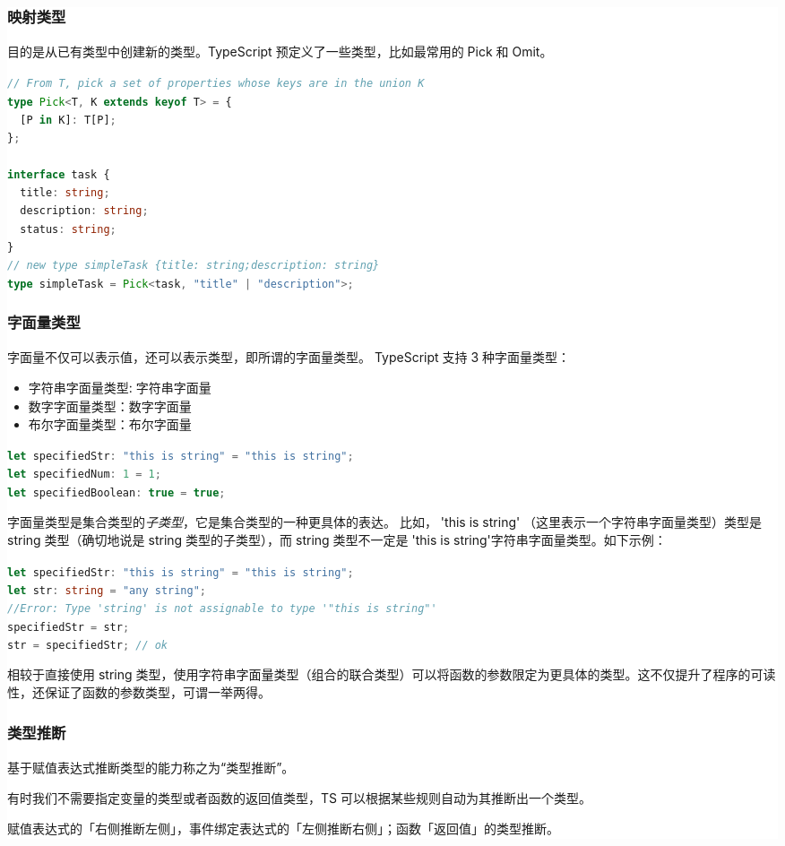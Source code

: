 ### 映射类型

目的是从已有类型中创建新的类型。TypeScript 预定义了一些类型，比如最常用的 Pick 和 Omit。

```ts
// From T, pick a set of properties whose keys are in the union K
type Pick<T, K extends keyof T> = {
  [P in K]: T[P];
};

interface task {
  title: string;
  description: string;
  status: string;
}
// new type simpleTask {title: string;description: string}
type simpleTask = Pick<task, "title" | "description">;
```

### 字面量类型

字面量不仅可以表示值，还可以表示类型，即所谓的字面量类型。
TypeScript 支持 3 种字面量类型：

- 字符串字面量类型: 字符串字面量
- 数字字面量类型：数字字面量
- 布尔字面量类型：布尔字面量

```ts
let specifiedStr: "this is string" = "this is string";
let specifiedNum: 1 = 1;
let specifiedBoolean: true = true;
```

字面量类型是集合类型的*子类型*，它是集合类型的一种更具体的表达。
比如， 'this is string' （这里表示一个字符串字面量类型）类型是 string 类型（确切地说是 string 类型的子类型），而 string 类型不一定是 'this is string'字符串字面量类型。如下示例：

```ts
let specifiedStr: "this is string" = "this is string";
let str: string = "any string";
//Error: Type 'string' is not assignable to type '"this is string"'
specifiedStr = str;
str = specifiedStr; // ok
```

相较于直接使用 string 类型，使用字符串字面量类型（组合的联合类型）可以将函数的参数限定为更具体的类型。这不仅提升了程序的可读性，还保证了函数的参数类型，可谓一举两得。

### 类型推断

基于赋值表达式推断类型的能力称之为“类型推断”。

有时我们不需要指定变量的类型或者函数的返回值类型，TS 可以根据某些规则自动为其推断出一个类型。

赋值表达式的「右侧推断左侧」，事件绑定表达式的「左侧推断右侧」；函数「返回值」的类型推断。


  [prop: string]: any;
